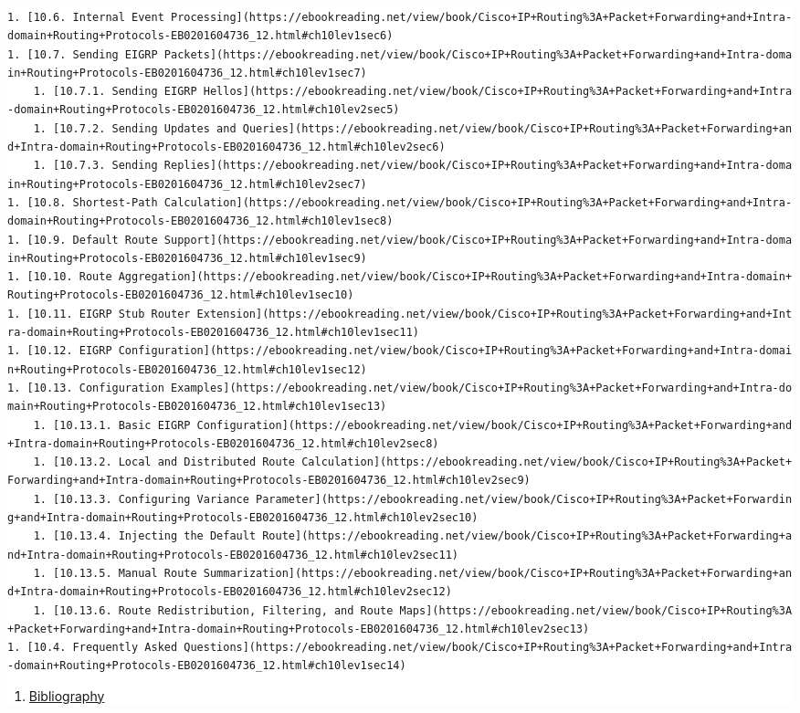     1. [10.6. Internal Event Processing](https://ebookreading.net/view/book/Cisco+IP+Routing%3A+Packet+Forwarding+and+Intra-domain+Routing+Protocols-EB0201604736_12.html#ch10lev1sec6)
    1. [10.7. Sending EIGRP Packets](https://ebookreading.net/view/book/Cisco+IP+Routing%3A+Packet+Forwarding+and+Intra-domain+Routing+Protocols-EB0201604736_12.html#ch10lev1sec7)
        1. [10.7.1. Sending EIGRP Hellos](https://ebookreading.net/view/book/Cisco+IP+Routing%3A+Packet+Forwarding+and+Intra-domain+Routing+Protocols-EB0201604736_12.html#ch10lev2sec5)
        1. [10.7.2. Sending Updates and Queries](https://ebookreading.net/view/book/Cisco+IP+Routing%3A+Packet+Forwarding+and+Intra-domain+Routing+Protocols-EB0201604736_12.html#ch10lev2sec6)
        1. [10.7.3. Sending Replies](https://ebookreading.net/view/book/Cisco+IP+Routing%3A+Packet+Forwarding+and+Intra-domain+Routing+Protocols-EB0201604736_12.html#ch10lev2sec7)
    1. [10.8. Shortest-Path Calculation](https://ebookreading.net/view/book/Cisco+IP+Routing%3A+Packet+Forwarding+and+Intra-domain+Routing+Protocols-EB0201604736_12.html#ch10lev1sec8)
    1. [10.9. Default Route Support](https://ebookreading.net/view/book/Cisco+IP+Routing%3A+Packet+Forwarding+and+Intra-domain+Routing+Protocols-EB0201604736_12.html#ch10lev1sec9)
    1. [10.10. Route Aggregation](https://ebookreading.net/view/book/Cisco+IP+Routing%3A+Packet+Forwarding+and+Intra-domain+Routing+Protocols-EB0201604736_12.html#ch10lev1sec10)
    1. [10.11. EIGRP Stub Router Extension](https://ebookreading.net/view/book/Cisco+IP+Routing%3A+Packet+Forwarding+and+Intra-domain+Routing+Protocols-EB0201604736_12.html#ch10lev1sec11)
    1. [10.12. EIGRP Configuration](https://ebookreading.net/view/book/Cisco+IP+Routing%3A+Packet+Forwarding+and+Intra-domain+Routing+Protocols-EB0201604736_12.html#ch10lev1sec12)
    1. [10.13. Configuration Examples](https://ebookreading.net/view/book/Cisco+IP+Routing%3A+Packet+Forwarding+and+Intra-domain+Routing+Protocols-EB0201604736_12.html#ch10lev1sec13)
        1. [10.13.1. Basic EIGRP Configuration](https://ebookreading.net/view/book/Cisco+IP+Routing%3A+Packet+Forwarding+and+Intra-domain+Routing+Protocols-EB0201604736_12.html#ch10lev2sec8)
        1. [10.13.2. Local and Distributed Route Calculation](https://ebookreading.net/view/book/Cisco+IP+Routing%3A+Packet+Forwarding+and+Intra-domain+Routing+Protocols-EB0201604736_12.html#ch10lev2sec9)
        1. [10.13.3. Configuring Variance Parameter](https://ebookreading.net/view/book/Cisco+IP+Routing%3A+Packet+Forwarding+and+Intra-domain+Routing+Protocols-EB0201604736_12.html#ch10lev2sec10)
        1. [10.13.4. Injecting the Default Route](https://ebookreading.net/view/book/Cisco+IP+Routing%3A+Packet+Forwarding+and+Intra-domain+Routing+Protocols-EB0201604736_12.html#ch10lev2sec11)
        1. [10.13.5. Manual Route Summarization](https://ebookreading.net/view/book/Cisco+IP+Routing%3A+Packet+Forwarding+and+Intra-domain+Routing+Protocols-EB0201604736_12.html#ch10lev2sec12)
        1. [10.13.6. Route Redistribution, Filtering, and Route Maps](https://ebookreading.net/view/book/Cisco+IP+Routing%3A+Packet+Forwarding+and+Intra-domain+Routing+Protocols-EB0201604736_12.html#ch10lev2sec13)
    1. [10.4. Frequently Asked Questions](https://ebookreading.net/view/book/Cisco+IP+Routing%3A+Packet+Forwarding+and+Intra-domain+Routing+Protocols-EB0201604736_12.html#ch10lev1sec14)
1. [Bibliography](https://ebookreading.net/view/book/Cisco+IP+Routing%3A+Packet+Forwarding+and+Intra-domain+Routing+Protocols-EB0201604736_13.html)
